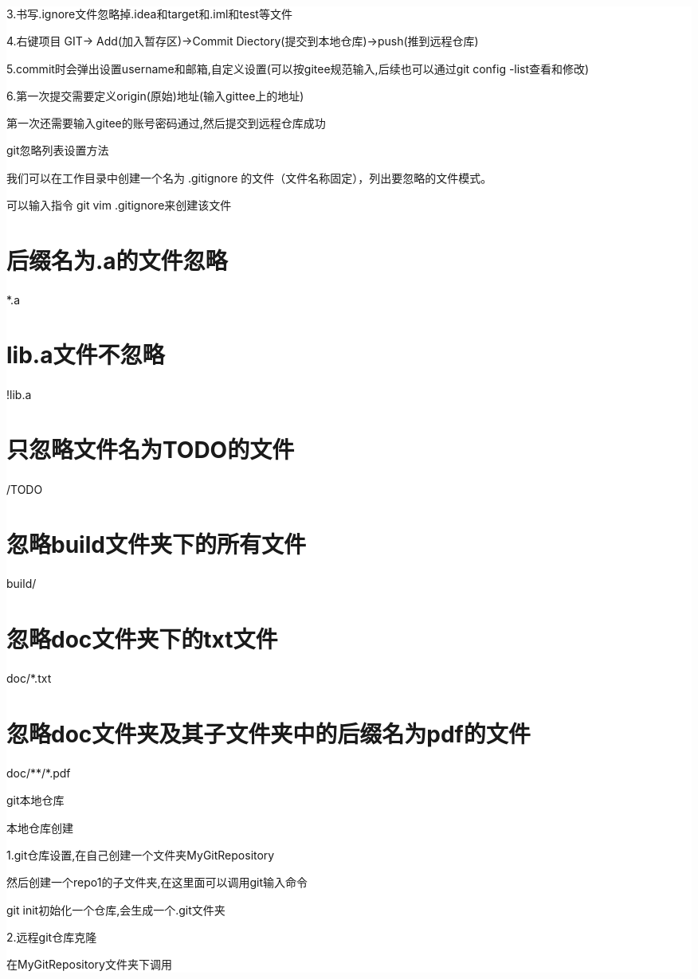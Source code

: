 3.书写.ignore文件忽略掉.idea和target和.iml和test等文件

4.右键项目 GIT-> Add(加入暂存区)->Commit Diectory(提交到本地仓库)->push(推到远程仓库)

5.commit时会弹出设置username和邮箱,自定义设置(可以按gitee规范输入,后续也可以通过git config -list查看和修改)

6.第一次提交需要定义origin(原始)地址(输入gittee上的地址)

第一次还需要输入gitee的账号密码通过,然后提交到远程仓库成功

git忽略列表设置方法

我们可以在工作目录中创建一个名为 .gitignore 的文件（文件名称固定），列出要忽略的文件模式。

可以输入指令 git vim .gitignore来创建该文件

# 后缀名为.a的文件忽略

*.a

# lib.a文件不忽略

!lib.a

# 只忽略文件名为TODO的文件

/TODO

# 忽略build文件夹下的所有文件

build/

# 忽略doc文件夹下的txt文件

doc/*.txt

# 忽略doc文件夹及其子文件夹中的后缀名为pdf的文件

doc/**/*.pdf

git本地仓库

本地仓库创建

1.git仓库设置,在自己创建一个文件夹MyGitRepository

然后创建一个repo1的子文件夹,在这里面可以调用git输入命令

git init初始化一个仓库,会生成一个.git文件夹

2.远程git仓库克隆

在MyGitRepository文件夹下调用
